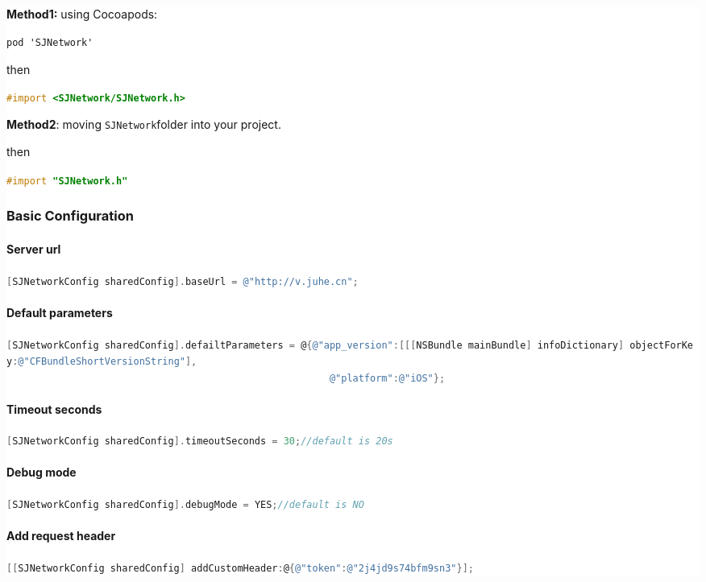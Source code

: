 **Method1:**  using Cocoapods:

``pod 'SJNetwork'``

then

```objective-c
#import <SJNetwork/SJNetwork.h>
```



**Method2**: moving ``SJNetwork``folder into your project.

then

```objective-c
#import "SJNetwork.h"
```



### Basic Configuration



#### Server url

```objective-c
[SJNetworkConfig sharedConfig].baseUrl = @"http://v.juhe.cn";
```



#### Default parameters

```objective-c
[SJNetworkConfig sharedConfig].defailtParameters = @{@"app_version":[[[NSBundle mainBundle] infoDictionary] objectForKey:@"CFBundleShortVersionString"],
                                                        @"platform":@"iOS"};
```



#### Timeout seconds

```objective-c
[SJNetworkConfig sharedConfig].timeoutSeconds = 30;//default is 20s
```



#### Debug mode

```objective-c
[SJNetworkConfig sharedConfig].debugMode = YES;//default is NO
```





#### Add request header

```objective-c
[[SJNetworkConfig sharedConfig] addCustomHeader:@{@"token":@"2j4jd9s74bfm9sn3"}];
```
